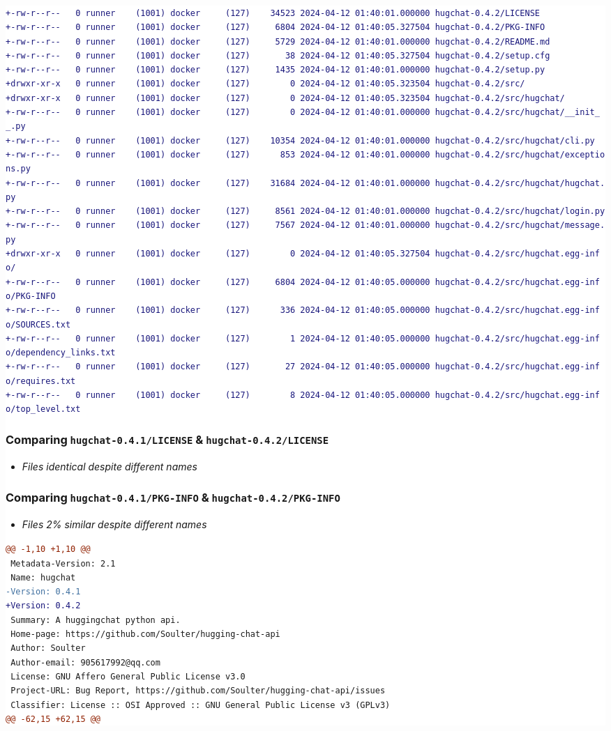 ```diff
+-rw-r--r--   0 runner    (1001) docker     (127)    34523 2024-04-12 01:40:01.000000 hugchat-0.4.2/LICENSE
+-rw-r--r--   0 runner    (1001) docker     (127)     6804 2024-04-12 01:40:05.327504 hugchat-0.4.2/PKG-INFO
+-rw-r--r--   0 runner    (1001) docker     (127)     5729 2024-04-12 01:40:01.000000 hugchat-0.4.2/README.md
+-rw-r--r--   0 runner    (1001) docker     (127)       38 2024-04-12 01:40:05.327504 hugchat-0.4.2/setup.cfg
+-rw-r--r--   0 runner    (1001) docker     (127)     1435 2024-04-12 01:40:01.000000 hugchat-0.4.2/setup.py
+drwxr-xr-x   0 runner    (1001) docker     (127)        0 2024-04-12 01:40:05.323504 hugchat-0.4.2/src/
+drwxr-xr-x   0 runner    (1001) docker     (127)        0 2024-04-12 01:40:05.323504 hugchat-0.4.2/src/hugchat/
+-rw-r--r--   0 runner    (1001) docker     (127)        0 2024-04-12 01:40:01.000000 hugchat-0.4.2/src/hugchat/__init__.py
+-rw-r--r--   0 runner    (1001) docker     (127)    10354 2024-04-12 01:40:01.000000 hugchat-0.4.2/src/hugchat/cli.py
+-rw-r--r--   0 runner    (1001) docker     (127)      853 2024-04-12 01:40:01.000000 hugchat-0.4.2/src/hugchat/exceptions.py
+-rw-r--r--   0 runner    (1001) docker     (127)    31684 2024-04-12 01:40:01.000000 hugchat-0.4.2/src/hugchat/hugchat.py
+-rw-r--r--   0 runner    (1001) docker     (127)     8561 2024-04-12 01:40:01.000000 hugchat-0.4.2/src/hugchat/login.py
+-rw-r--r--   0 runner    (1001) docker     (127)     7567 2024-04-12 01:40:01.000000 hugchat-0.4.2/src/hugchat/message.py
+drwxr-xr-x   0 runner    (1001) docker     (127)        0 2024-04-12 01:40:05.327504 hugchat-0.4.2/src/hugchat.egg-info/
+-rw-r--r--   0 runner    (1001) docker     (127)     6804 2024-04-12 01:40:05.000000 hugchat-0.4.2/src/hugchat.egg-info/PKG-INFO
+-rw-r--r--   0 runner    (1001) docker     (127)      336 2024-04-12 01:40:05.000000 hugchat-0.4.2/src/hugchat.egg-info/SOURCES.txt
+-rw-r--r--   0 runner    (1001) docker     (127)        1 2024-04-12 01:40:05.000000 hugchat-0.4.2/src/hugchat.egg-info/dependency_links.txt
+-rw-r--r--   0 runner    (1001) docker     (127)       27 2024-04-12 01:40:05.000000 hugchat-0.4.2/src/hugchat.egg-info/requires.txt
+-rw-r--r--   0 runner    (1001) docker     (127)        8 2024-04-12 01:40:05.000000 hugchat-0.4.2/src/hugchat.egg-info/top_level.txt
```

### Comparing `hugchat-0.4.1/LICENSE` & `hugchat-0.4.2/LICENSE`

 * *Files identical despite different names*

### Comparing `hugchat-0.4.1/PKG-INFO` & `hugchat-0.4.2/PKG-INFO`

 * *Files 2% similar despite different names*

```diff
@@ -1,10 +1,10 @@
 Metadata-Version: 2.1
 Name: hugchat
-Version: 0.4.1
+Version: 0.4.2
 Summary: A huggingchat python api.
 Home-page: https://github.com/Soulter/hugging-chat-api
 Author: Soulter
 Author-email: 905617992@qq.com
 License: GNU Affero General Public License v3.0
 Project-URL: Bug Report, https://github.com/Soulter/hugging-chat-api/issues
 Classifier: License :: OSI Approved :: GNU General Public License v3 (GPLv3)
@@ -62,15 +62,15 @@
```